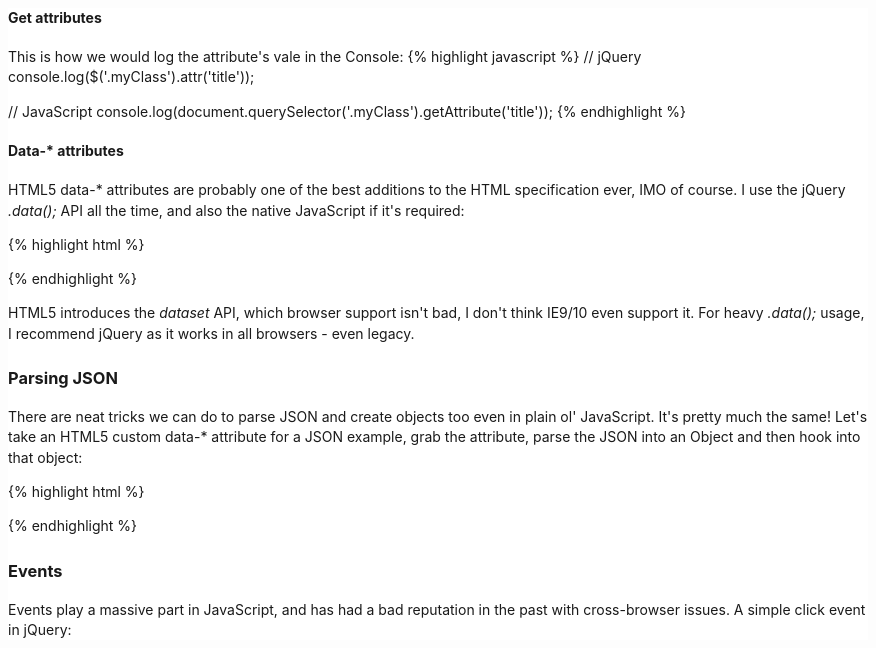 #### Get attributes
This is how we would log the attribute's vale in the Console:
{% highlight javascript %}
// jQuery
console.log($('.myClass').attr('title'));

// JavaScript
console.log(document.querySelector('.myClass').getAttribute('title'));
{% endhighlight %}

#### Data-* attributes
HTML5 data-* attributes are probably one of the best additions to the HTML specification ever, IMO of course. I use the jQuery _.data();_ API all the time, and also the native JavaScript if it's required:

{% highlight html %}
<div class="myElem" data-username="Todd"></div>

<script>
// jQuery
console.log($('.myElem').data('username')); // Logs 'Todd'

// JavaScript - use the getAttribute method, fairly static
console.log(document.querySelector('.myElem').getAttribute('data-username'));
</script>
{% endhighlight %}

HTML5 introduces the _dataset_ API, which browser support isn't bad, I don't think IE9/10 even support it. For heavy _.data();_ usage, I recommend jQuery as it works in all browsers - even legacy.

### Parsing JSON
There are neat tricks we can do to parse JSON and create objects too even in plain ol' JavaScript. It's pretty much the same! Let's take an HTML5 custom data-* attribute for a JSON example, grab the attribute, parse the JSON into an Object and then hook into that object:

{% highlight html %}
<div class="myElem" data-user='{ "name" : "Todd", "id" : "01282183" }'></div>

<script>
// jQuery
var myElem = $('.myElem').data('user'); // Gets the JSON
var myJSON = $.parseJSON(myElem); // Parses string into JSON Object
console.log(myJSON.name); // JSON Object, logs 'Todd'
console.log(myJSON.id); // JSON Object, logs '01282183'

// JavaScript
var myElem = document.querySelector('.myElem').getAttribute('data-user');
var myJSON = JSON.parse(myElem);
console.log(myJSON.name); // JSON Object, logs 'Todd'
console.log(myJSON.id); // JSON Object, logs '01282183'
</script>
{% endhighlight %}

### Events
Events play a massive part in JavaScript, and has had a bad reputation in the past with cross-browser issues. A simple click event in jQuery:
